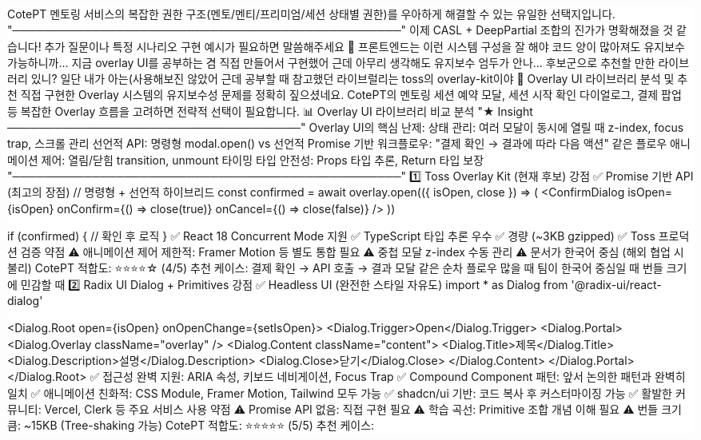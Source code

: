 CotePT 멘토링 서비스의 복잡한 권한 구조(멘토/멘티/프리미엄/세션 상태별 권한)를 우아하게 해결할 수 있는 유일한 선택지입니다. "─────────────────────────────────────────────────"
이제 CASL + DeepPartial 조합의 진가가 명확해졌을 것 같습니다! 추가 질문이나 특정 시나리오 구현 예시가 필요하면 말씀해주세요 🚀
프론트엔드는 이런 시스템 구성을 잘 해야 코드 양이 많아져도 유지보수 가능하니까...
지금 overlay UI를 공부하는 겸 직접 만들어서 구현했어 근데 아무리 생각해도 유지보수 엄두가 안나...
후보군으로 추천할 만한 라이브러리 있니? 일단 내가 아는(사용해보진 않았어 근데 공부할 때 참고했던 라이브럴리는 toss의 overlay-kit이야
🎯 Overlay UI 라이브러리 분석 및 추천
직접 구현한 Overlay 시스템의 유지보수성 문제를 정확히 짚으셨네요. CotePT의 멘토링 세션 예약 모달, 세션 시작 확인 다이얼로그, 결제 팝업 등 복잡한 Overlay 흐름을 고려하면 전략적 선택이 필요합니다.
📊 Overlay UI 라이브러리 비교 분석
"★ Insight ─────────────────────────────────────"
Overlay UI의 핵심 난제:
상태 관리: 여러 모달이 동시에 열릴 때 z-index, focus trap, 스크롤 관리
선언적 API: 명령형 modal.open() vs 선언적 <Modal isOpen={true}>
Promise 기반 워크플로우: "결제 확인 → 결과에 따라 다음 액션" 같은 플로우
애니메이션 제어: 열림/닫힘 transition, unmount 타이밍
타입 안전성: Props 타입 추론, Return 타입 보장
"─────────────────────────────────────────────────"
1️⃣ Toss Overlay Kit (현재 후보)
강점
✅ Promise 기반 API (최고의 장점)
// 명령형 + 선언적 하이브리드
const confirmed = await overlay.open(({ isOpen, close }) => (
<ConfirmDialog
isOpen={isOpen}
onConfirm={() => close(true)}
onCancel={() => close(false)}
/>
))

if (confirmed) {
// 확인 후 로직
}
✅ React 18 Concurrent Mode 지원 ✅ TypeScript 타입 추론 우수 ✅ 경량 (~3KB gzipped) ✅ Toss 프로덕션 검증
약점
⚠️ 애니메이션 제어 제한적: Framer Motion 등 별도 통합 필요 ⚠️ 중첩 모달 z-index 수동 관리 ⚠️ 문서가 한국어 중심 (해외 협업 시 불리)
CotePT 적합도: ⭐⭐⭐⭐☆ (4/5)
추천 케이스:
결제 확인 → API 호출 → 결과 모달 같은 순차 플로우 많을 때
팀이 한국어 중심일 때
번들 크기에 민감할 때
2️⃣ Radix UI Dialog + Primitives
강점
✅ Headless UI (완전한 스타일 자유도)
import \* as Dialog from '@radix-ui/react-dialog'

<Dialog.Root open={isOpen} onOpenChange={setIsOpen}>
<Dialog.Trigger>Open</Dialog.Trigger>
<Dialog.Portal>
<Dialog.Overlay className="overlay" />
<Dialog.Content className="content">
<Dialog.Title>제목</Dialog.Title>
<Dialog.Description>설명</Dialog.Description>
<Dialog.Close>닫기</Dialog.Close>
</Dialog.Content>
</Dialog.Portal>
</Dialog.Root>
✅ 접근성 완벽 지원: ARIA 속성, 키보드 네비게이션, Focus Trap ✅ Compound Component 패턴: 앞서 논의한 패턴과 완벽히 일치 ✅ 애니메이션 친화적: CSS Module, Framer Motion, Tailwind 모두 가능 ✅ shadcn/ui 기반: 코드 복사 후 커스터마이징 가능 ✅ 활발한 커뮤니티: Vercel, Clerk 등 주요 서비스 사용
약점
⚠️ Promise API 없음: 직접 구현 필요 ⚠️ 학습 곡선: Primitive 조합 개념 이해 필요 ⚠️ 번들 크기 큼: ~15KB (Tree-shaking 가능)
CotePT 적합도: ⭐⭐⭐⭐⭐ (5/5)
추천 케이스: